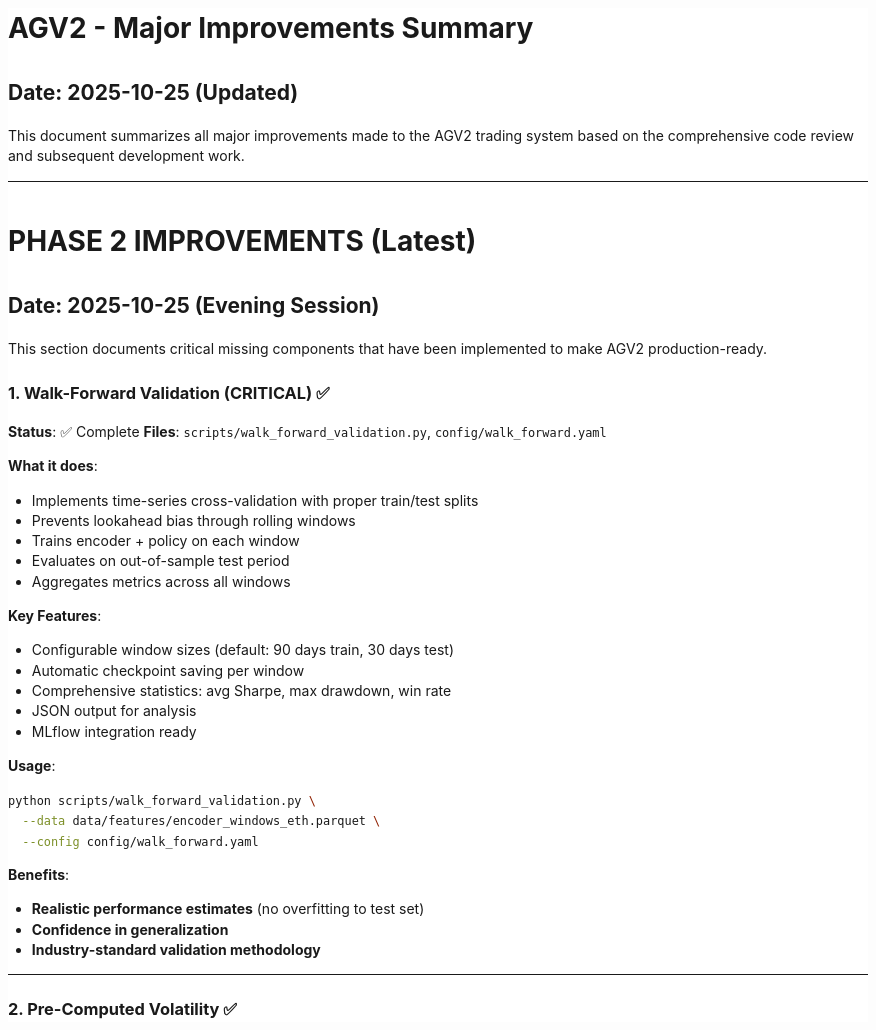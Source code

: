 # AGV2 - Major Improvements Summary

## Date: 2025-10-25 (Updated)

This document summarizes all major improvements made to the AGV2 trading system based on the comprehensive code review and subsequent development work.

---

# PHASE 2 IMPROVEMENTS (Latest)

## Date: 2025-10-25 (Evening Session)

This section documents critical missing components that have been implemented to make AGV2 production-ready.

### 1. Walk-Forward Validation (CRITICAL) ✅

**Status**: ✅ Complete
**Files**: `scripts/walk_forward_validation.py`, `config/walk_forward.yaml`

**What it does**:
- Implements time-series cross-validation with proper train/test splits
- Prevents lookahead bias through rolling windows
- Trains encoder + policy on each window
- Evaluates on out-of-sample test period
- Aggregates metrics across all windows

**Key Features**:
- Configurable window sizes (default: 90 days train, 30 days test)
- Automatic checkpoint saving per window
- Comprehensive statistics: avg Sharpe, max drawdown, win rate
- JSON output for analysis
- MLflow integration ready

**Usage**:
```bash
python scripts/walk_forward_validation.py \
  --data data/features/encoder_windows_eth.parquet \
  --config config/walk_forward.yaml
```

**Benefits**:
- **Realistic performance estimates** (no overfitting to test set)
- **Confidence in generalization**
- **Industry-standard validation methodology**

---

### 2. Pre-Computed Volatility ✅
